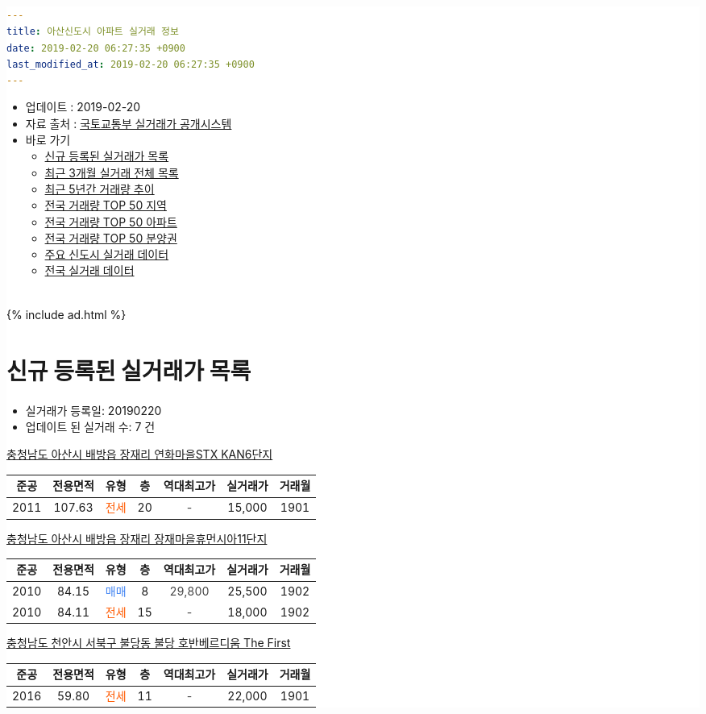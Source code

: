 ```yaml
---
title: 아산신도시 아파트 실거래 정보
date: 2019-02-20 06:27:35 +0900
last_modified_at: 2019-02-20 06:27:35 +0900
---
```


* 업데이트 : 2019-02-20
* 자료 출처 : [국토교통부 실거래가 공개시스템](http://rt.molit.go.kr)
* 바로 가기
    * [신규 등록된 실거래가 목록](#신규-등록된-실거래가-목록)
    * [최근 3개월 실거래 전체 목록](#최근-3개월-실거래-전체-목록)
    * [최근 5년간 거래량 추이](#최근-5년간-거래량-추이)
    * [전국 거래량 TOP 50 지역](https://inasie.github.io/apt-trade-info/최근-3개월-전국에서-가장-거래가-많이-발생한-지역)
    * [전국 거래량 TOP 50 아파트](https://inasie.github.io/apt-trade-info/최근-3개월-전국에서-가장-거래가-많이-발생한-아파트)
    * [전국 거래량 TOP 50 분양권](https://inasie.github.io/apt-trade-info/최근-3개월-전국에서-가장-거래가-많이-발생한-분양권)
    * [주요 신도시 실거래 데이터](https://inasie.github.io/apt-trade-info/주요-신도시)
    * [전국 실거래 데이터](https://inasie.github.io/apt-trade-info/전국)
<br>
{% include ad.html %}
<br>

# 신규 등록된 실거래가 목록
* 실거래가 등록일: 20190220
* 업데이트 된 실거래 수: 7 건


[충청남도 아산시 배방읍 장재리 연화마을STX KAN6단지](https://search.naver.com/search.naver?query=%EC%B6%A9%EC%B2%AD%EB%82%A8%EB%8F%84+%EC%95%84%EC%82%B0%EC%8B%9C+%EB%B0%B0%EB%B0%A9%EC%9D%8D+%EC%9E%A5%EC%9E%AC%EB%A6%AC+%EC%97%B0%ED%99%94%EB%A7%88%EC%9D%84STX+KAN6%EB%8B%A8%EC%A7%80)

|준공|전용면적|유형|층|역대최고가|실거래가|거래월|
|:---:|:---:|:---:|:---:|:---:|:---:|:---:|
|2011|107.63|<span style="color:#ff5a00">전세</span>|20|<span style="color:#444444">-</span>|15,000|1901|

[충청남도 아산시 배방읍 장재리 장재마을휴먼시아11단지](https://search.naver.com/search.naver?query=%EC%B6%A9%EC%B2%AD%EB%82%A8%EB%8F%84+%EC%95%84%EC%82%B0%EC%8B%9C+%EB%B0%B0%EB%B0%A9%EC%9D%8D+%EC%9E%A5%EC%9E%AC%EB%A6%AC+%EC%9E%A5%EC%9E%AC%EB%A7%88%EC%9D%84%ED%9C%B4%EB%A8%BC%EC%8B%9C%EC%95%8411%EB%8B%A8%EC%A7%80)

|준공|전용면적|유형|층|역대최고가|실거래가|거래월|
|:---:|:---:|:---:|:---:|:---:|:---:|:---:|
|2010|84.15|<span style="color:#4285f3">매매</span>|8|<span style="color:#444444">29,800</span>|25,500|1902|
|2010|84.11|<span style="color:#ff5a00">전세</span>|15|<span style="color:#444444">-</span>|18,000|1902|

[충청남도 천안시 서북구 불당동 불당 호반베르디움 The First](https://search.naver.com/search.naver?query=%EC%B6%A9%EC%B2%AD%EB%82%A8%EB%8F%84+%EC%B2%9C%EC%95%88%EC%8B%9C+%EC%84%9C%EB%B6%81%EA%B5%AC+%EB%B6%88%EB%8B%B9%EB%8F%99+%EB%B6%88%EB%8B%B9+%ED%98%B8%EB%B0%98%EB%B2%A0%EB%A5%B4%EB%94%94%EC%9B%80+The+First)

|준공|전용면적|유형|층|역대최고가|실거래가|거래월|
|:---:|:---:|:---:|:---:|:---:|:---:|:---:|
|2016|59.80|<span style="color:#ff5a00">전세</span>|11|<span style="color:#444444">-</span>|22,000|1901|

